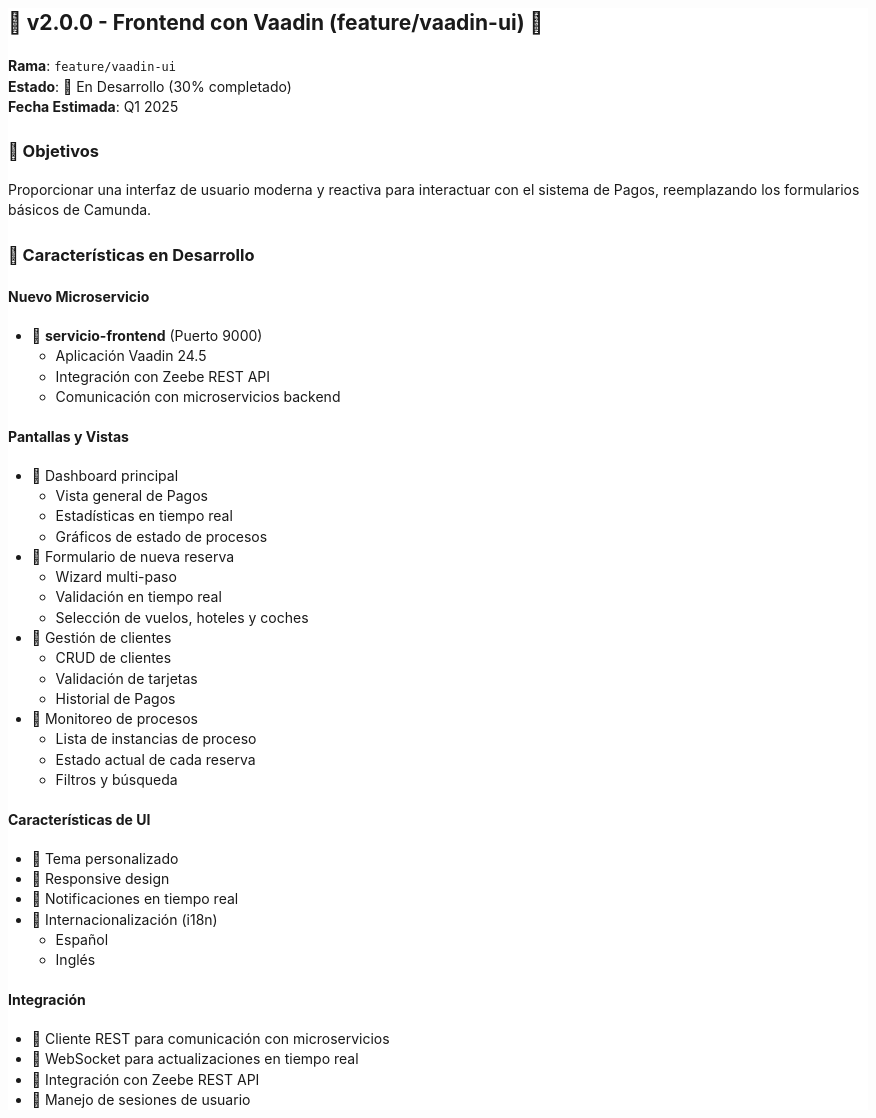 
## 🎨 v2.0.0 - Frontend con Vaadin (feature/vaadin-ui) 🔄

**Rama**: `feature/vaadin-ui`  
**Estado**: 🔄 En Desarrollo (30% completado)  
**Fecha Estimada**: Q1 2025

### 🎯 Objetivos

Proporcionar una interfaz de usuario moderna y reactiva para interactuar con el sistema de Pagos, reemplazando los formularios básicos de Camunda.

### 🔄 Características en Desarrollo

#### Nuevo Microservicio
- 🔄 **servicio-frontend** (Puerto 9000)
  - Aplicación Vaadin 24.5
  - Integración con Zeebe REST API
  - Comunicación con microservicios backend

#### Pantallas y Vistas
- 🔄 Dashboard principal
  - Vista general de Pagos
  - Estadísticas en tiempo real
  - Gráficos de estado de procesos
- 🔄 Formulario de nueva reserva
  - Wizard multi-paso
  - Validación en tiempo real
  - Selección de vuelos, hoteles y coches
- 🔄 Gestión de clientes
  - CRUD de clientes
  - Validación de tarjetas
  - Historial de Pagos
- 🔄 Monitoreo de procesos
  - Lista de instancias de proceso
  - Estado actual de cada reserva
  - Filtros y búsqueda

#### Características de UI
- 🔄 Tema personalizado
- 🔄 Responsive design
- 🔄 Notificaciones en tiempo real
- 🔄 Internacionalización (i18n)
  - Español
  - Inglés

#### Integración
- 🔄 Cliente REST para comunicación con microservicios
- 🔄 WebSocket para actualizaciones en tiempo real
- 🔄 Integración con Zeebe REST API
- 🔄 Manejo de sesiones de usuario
